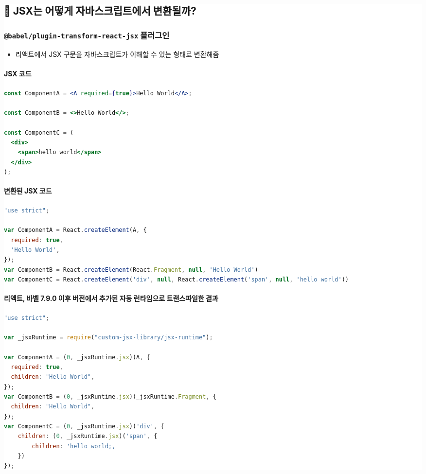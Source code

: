 ## 🎀 JSX는 어떻게 자바스크립트에서 변환될까?

### `@babel/plugin-transform-react-jsx` 플러그인

- 리액트에서 JSX 구문을 자바스크립트가 이해할 수 있는 형태로 변환해줌

#### JSX 코드

```jsx
const ComponentA = <A required={true}>Hello World</A>;

const ComponentB = <>Hello World</>;

const ComponentC = (
  <div>
    <span>hello world</span>
  </div>
);
```

#### 변환된 JSX 코드

```jsx
"use strict";

var ComponentA = React.createElement(A, {
  required: true,
  'Hello World',
});
var ComponentB = React.createElement(React.Fragment, null, 'Hello World')
var ComponentC = React.createElement('div', null, React.createElement('span', null, 'hello world'))
```

#### 리액트, 바벨 7.9.0 이후 버전에서 추가된 자동 런타임으로 트랜스파일한 결과

```jsx
"use strict";

var _jsxRuntime = require("custom-jsx-library/jsx-runtime");

var ComponentA = (0, _jsxRuntime.jsx)(A, {
  required: true,
  children: "Hello World",
});
var ComponentB = (0, _jsxRuntime.jsx)(_jsxRuntime.Fragment, {
  children: "Hello World",
});
var ComponentC = (0, _jsxRuntime.jsx)('div', {
    children: (0, _jsxRuntime.jsx)('span', {
        children: 'hello world;,
    })
});
```
